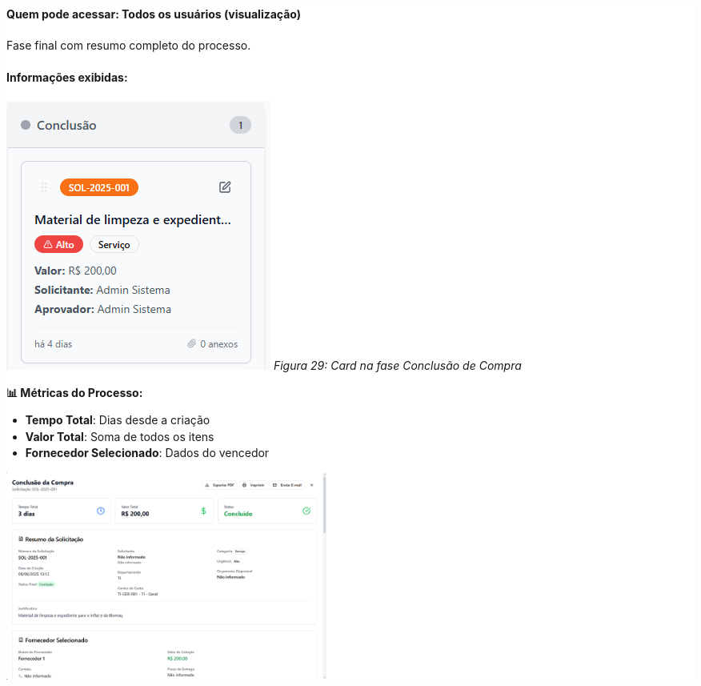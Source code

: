 #### Quem pode acessar: Todos os usuários (visualização)

Fase final com resumo completo do processo.

#### Informações exibidas:

![Card Conclusão](screenshots/09-conclusao/20-conclusao-card.png "Card na fase Conclusão")
*Figura 29: Card na fase Conclusão de Compra*

**📊 Métricas do Processo:**
- **Tempo Total**: Dias desde a criação
- **Valor Total**: Soma de todos os itens
- **Fornecedor Selecionado**: Dados do vencedor

<div style="display: flex; gap: 10px; flex-wrap: wrap;">
  <img src="screenshots/09-conclusao/20-conclusao-form-01.png" alt="Conclusão Parte 1" width="400">